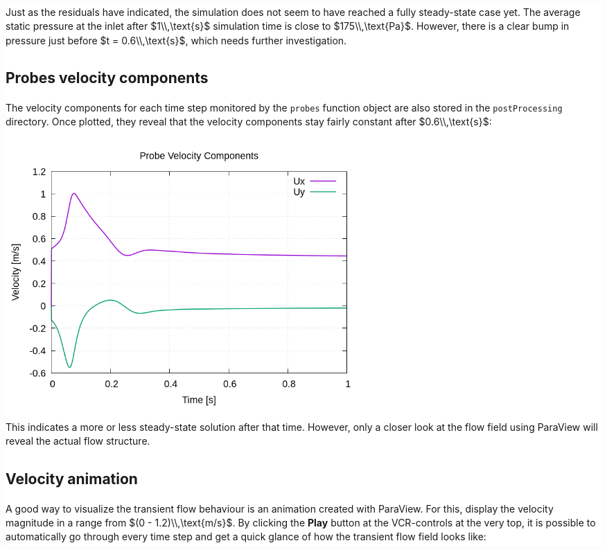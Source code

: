 Just as the residuals have indicated, the simulation does not seem to have reached a fully steady-state case yet. The average static pressure at the inlet after $1\\,\text{s}$ simulation time is close to $175\\,\text{Pa}$. However, there is a clear bump in pressure just before $t = 0.6\\,\text{s}$, which needs further investigation.


## Probes velocity components

The velocity components for each time step monitored by the `probes` function object are also stored in the `postProcessing` directory. Once plotted, they reveal that the velocity components stay fairly constant after $0.6\\,\text{s}$:

<img src="./figures/backward-step-probes.png" width="60%">

This indicates a more or less steady-state solution after that time. However, only a closer look at the flow field using ParaView will reveal the actual flow structure.


## Velocity animation

A good way to visualize the transient flow behaviour is an animation created with ParaView. For this, display the velocity magnitude in a range from $(0 - 1.2)\\,\text{m/s}$. By clicking the **Play** button at the VCR-controls at the very top, it is possible to automatically go through every time step and get a quick glance of how the transient flow field looks like:
